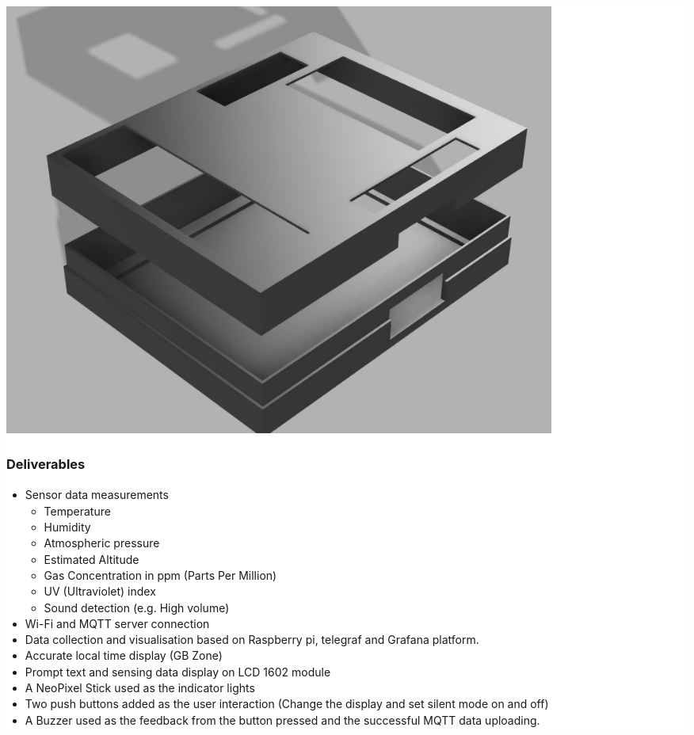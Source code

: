 <img src="img/3dCase.jpg" width=80% height=80%>



### Deliverables

+ Sensor data measurements
  + Temperature
  + Humidity
  + Atmospheric pressure
  + Estimated Altitude
  + Gas Concentration in ppm (Parts Per Million)
  + UV (Ultraviolet) index
  + Sound detection (e.g. High volume)
+ Wi-Fi and MQTT server connection
+ Data collection and visualisation based on Raspberry pi, telegraf and Grafana platform.
+ Accurate local time display (GB Zone)
+ Prompt text and sensing data display on LCD 1602 module
+ A NeoPixel Stick used as the indicator lights
+ Two push buttons added as the user interaction (Change the display and set silent mode on and off)
+ A Buzzer used as the feedback from the button pressed and the successful MQTT data uploading.
